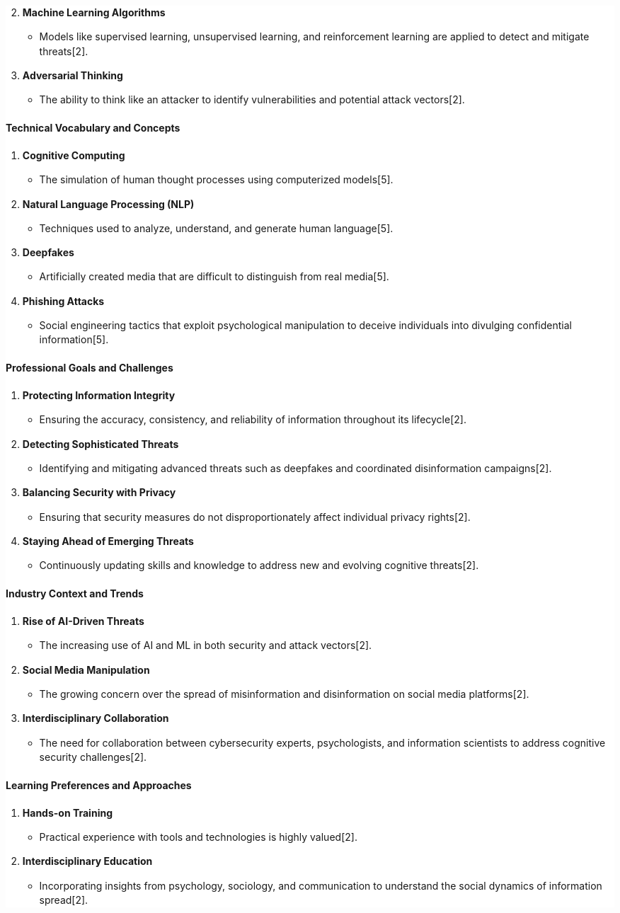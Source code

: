 2. **Machine Learning Algorithms**
   - Models like supervised learning, unsupervised learning, and reinforcement learning are applied to detect and mitigate threats[2].

3. **Adversarial Thinking**
   - The ability to think like an attacker to identify vulnerabilities and potential attack vectors[2].

#### Technical Vocabulary and Concepts

1. **Cognitive Computing**
   - The simulation of human thought processes using computerized models[5].

2. **Natural Language Processing (NLP)**
   - Techniques used to analyze, understand, and generate human language[5].

3. **Deepfakes**
   - Artificially created media that are difficult to distinguish from real media[5].

4. **Phishing Attacks**
   - Social engineering tactics that exploit psychological manipulation to deceive individuals into divulging confidential information[5].

#### Professional Goals and Challenges

1. **Protecting Information Integrity**
   - Ensuring the accuracy, consistency, and reliability of information throughout its lifecycle[2].

2. **Detecting Sophisticated Threats**
   - Identifying and mitigating advanced threats such as deepfakes and coordinated disinformation campaigns[2].

3. **Balancing Security with Privacy**
   - Ensuring that security measures do not disproportionately affect individual privacy rights[2].

4. **Staying Ahead of Emerging Threats**
   - Continuously updating skills and knowledge to address new and evolving cognitive threats[2].

#### Industry Context and Trends

1. **Rise of AI-Driven Threats**
   - The increasing use of AI and ML in both security and attack vectors[2].

2. **Social Media Manipulation**
   - The growing concern over the spread of misinformation and disinformation on social media platforms[2].

3. **Interdisciplinary Collaboration**
   - The need for collaboration between cybersecurity experts, psychologists, and information scientists to address cognitive security challenges[2].

#### Learning Preferences and Approaches

1. **Hands-on Training**
   - Practical experience with tools and technologies is highly valued[2].

2. **Interdisciplinary Education**
   - Incorporating insights from psychology, sociology, and communication to understand the social dynamics of information spread[2].
